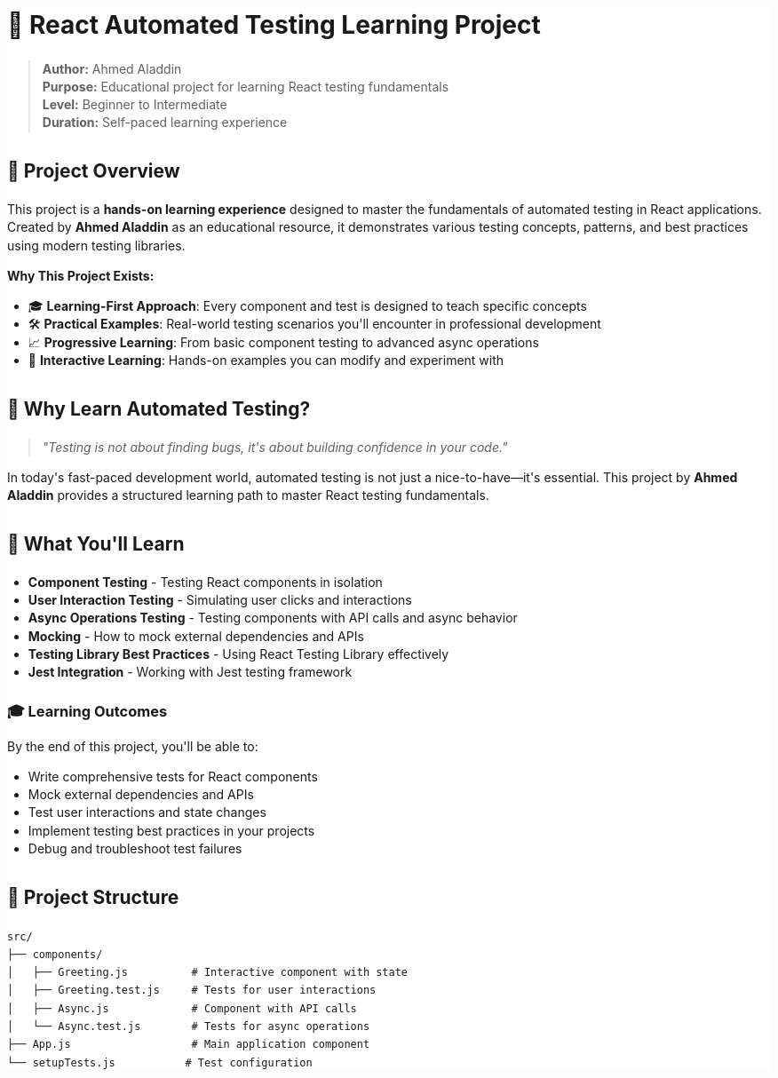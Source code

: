 # 🧪 React Automated Testing Learning Project

> **Author:** Ahmed Aladdin  
> **Purpose:** Educational project for learning React testing fundamentals  
> **Level:** Beginner to Intermediate  
> **Duration:** Self-paced learning experience

## 🎯 Project Overview

This project is a **hands-on learning experience** designed to master the fundamentals of automated testing in React applications. Created by **Ahmed Aladdin** as an educational resource, it demonstrates various testing concepts, patterns, and best practices using modern testing libraries.

**Why This Project Exists:**
- 🎓 **Learning-First Approach**: Every component and test is designed to teach specific concepts
- 🛠️ **Practical Examples**: Real-world testing scenarios you'll encounter in professional development
- 📈 **Progressive Learning**: From basic component testing to advanced async operations
- 🔄 **Interactive Learning**: Hands-on examples you can modify and experiment with

## 🎯 Why Learn Automated Testing?

> *"Testing is not about finding bugs, it's about building confidence in your code."*

In today's fast-paced development world, automated testing is not just a nice-to-have—it's essential. This project by **Ahmed Aladdin** provides a structured learning path to master React testing fundamentals.

## 🚀 What You'll Learn

- **Component Testing** - Testing React components in isolation
- **User Interaction Testing** - Simulating user clicks and interactions  
- **Async Operations Testing** - Testing components with API calls and async behavior
- **Mocking** - How to mock external dependencies and APIs
- **Testing Library Best Practices** - Using React Testing Library effectively
- **Jest Integration** - Working with Jest testing framework

### 🎓 Learning Outcomes
By the end of this project, you'll be able to:
- Write comprehensive tests for React components
- Mock external dependencies and APIs
- Test user interactions and state changes
- Implement testing best practices in your projects
- Debug and troubleshoot test failures

## 📁 Project Structure

```
src/
├── components/
│   ├── Greeting.js          # Interactive component with state
│   ├── Greeting.test.js     # Tests for user interactions
│   ├── Async.js             # Component with API calls
│   └── Async.test.js        # Tests for async operations
├── App.js                   # Main application component
└── setupTests.js           # Test configuration
```
